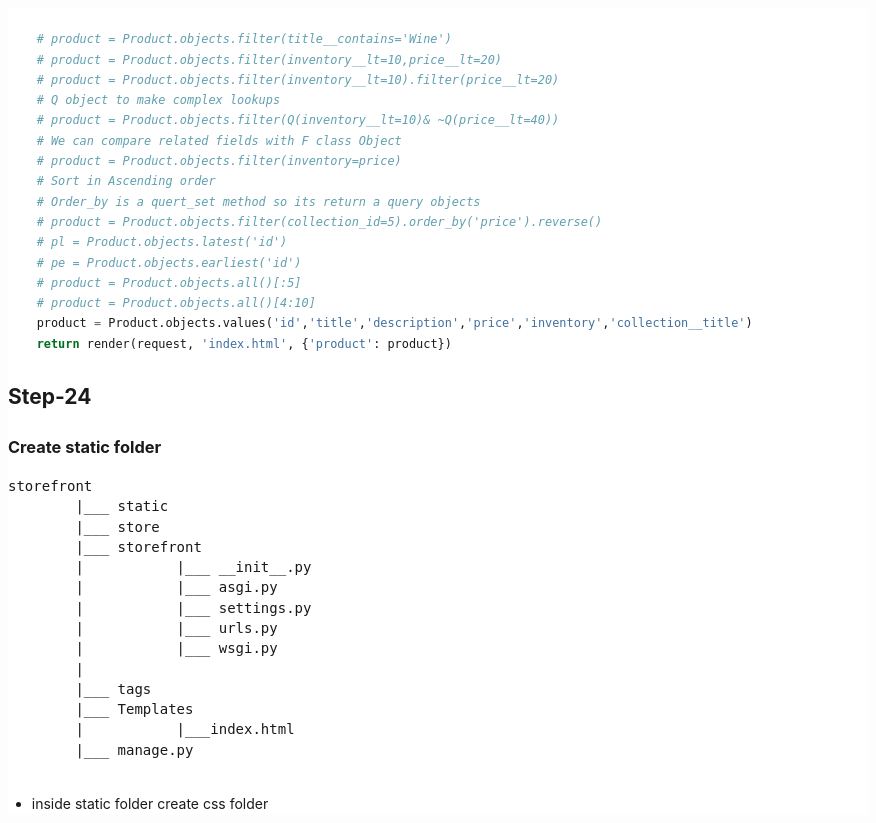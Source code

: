 ```python

    # product = Product.objects.filter(title__contains='Wine')
    # product = Product.objects.filter(inventory__lt=10,price__lt=20)
    # product = Product.objects.filter(inventory__lt=10).filter(price__lt=20)
    # Q object to make complex lookups
    # product = Product.objects.filter(Q(inventory__lt=10)& ~Q(price__lt=40))
    # We can compare related fields with F class Object
    # product = Product.objects.filter(inventory=price)
    # Sort in Ascending order
    # Order_by is a quert_set method so its return a query objects
    # product = Product.objects.filter(collection_id=5).order_by('price').reverse()
    # pl = Product.objects.latest('id')
    # pe = Product.objects.earliest('id')
    # product = Product.objects.all()[:5]
    # product = Product.objects.all()[4:10]
    product = Product.objects.values('id','title','description','price','inventory','collection__title')
    return render(request, 'index.html', {'product': product})
```

## Step-24
### Create static folder
<pre>
storefront
        |___ static
        |___ store    
        |___ storefront
        |           |___ __init__.py
        |           |___ asgi.py
        |           |___ settings.py
        |           |___ urls.py
        |           |___ wsgi.py
        |
        |___ tags
        |___ Templates
        |           |___index.html
        |___ manage.py

</pre>
- inside static folder create css folder 
